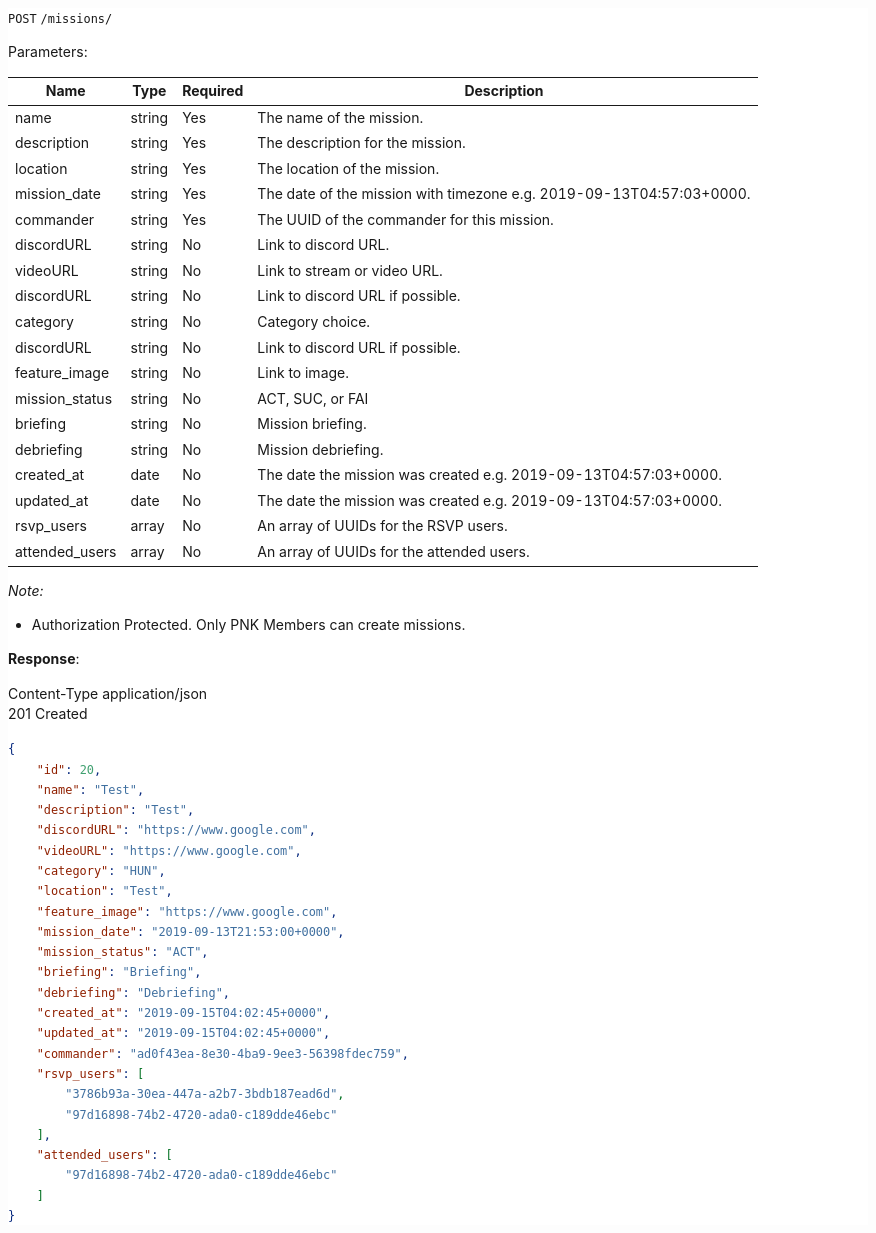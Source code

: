 `POST` `/missions/`

Parameters:

Name           | Type   | Required | Description
---------------|--------|----------|------------
name           | string | Yes      | The name of the mission.
description    | string | Yes      | The description for the mission.
location       | string | Yes      | The location of the mission.
mission_date   | string | Yes      | The date of the mission with timezone e.g. 2019-09-13T04:57:03+0000.
commander      | string | Yes      | The UUID of the commander for this mission.
discordURL     | string | No       | Link to discord URL.
videoURL       | string | No       | Link to stream or video URL.
discordURL     | string | No       | Link to discord URL if possible.
category       | string | No       | Category choice.
discordURL     | string | No       | Link to discord URL if possible.
feature_image  | string | No       | Link to image.
mission_status | string | No       | ACT, SUC, or FAI
briefing       | string | No       | Mission briefing.
debriefing     | string | No       | Mission debriefing.
created_at     | date   | No       | The date the mission was created e.g. 2019-09-13T04:57:03+0000.
updated_at     | date   | No       | The date the mission was created e.g. 2019-09-13T04:57:03+0000.
rsvp_users     | array  | No       | An array of UUIDs for the RSVP users.
attended_users | array  | No       | An array of UUIDs for the attended users.

*Note:*

- Authorization Protected. Only PNK Members can create missions.

**Response**:

Content-Type application/json  
201 Created  
```json
{
    "id": 20,
    "name": "Test",
    "description": "Test",
    "discordURL": "https://www.google.com",
    "videoURL": "https://www.google.com",
    "category": "HUN",
    "location": "Test",
    "feature_image": "https://www.google.com",
    "mission_date": "2019-09-13T21:53:00+0000",
    "mission_status": "ACT",
    "briefing": "Briefing",
    "debriefing": "Debriefing",
    "created_at": "2019-09-15T04:02:45+0000",
    "updated_at": "2019-09-15T04:02:45+0000",
    "commander": "ad0f43ea-8e30-4ba9-9ee3-56398fdec759",
    "rsvp_users": [
        "3786b93a-30ea-447a-a2b7-3bdb187ead6d",
        "97d16898-74b2-4720-ada0-c189dde46ebc"
    ],
    "attended_users": [
        "97d16898-74b2-4720-ada0-c189dde46ebc"
    ]
}
```
